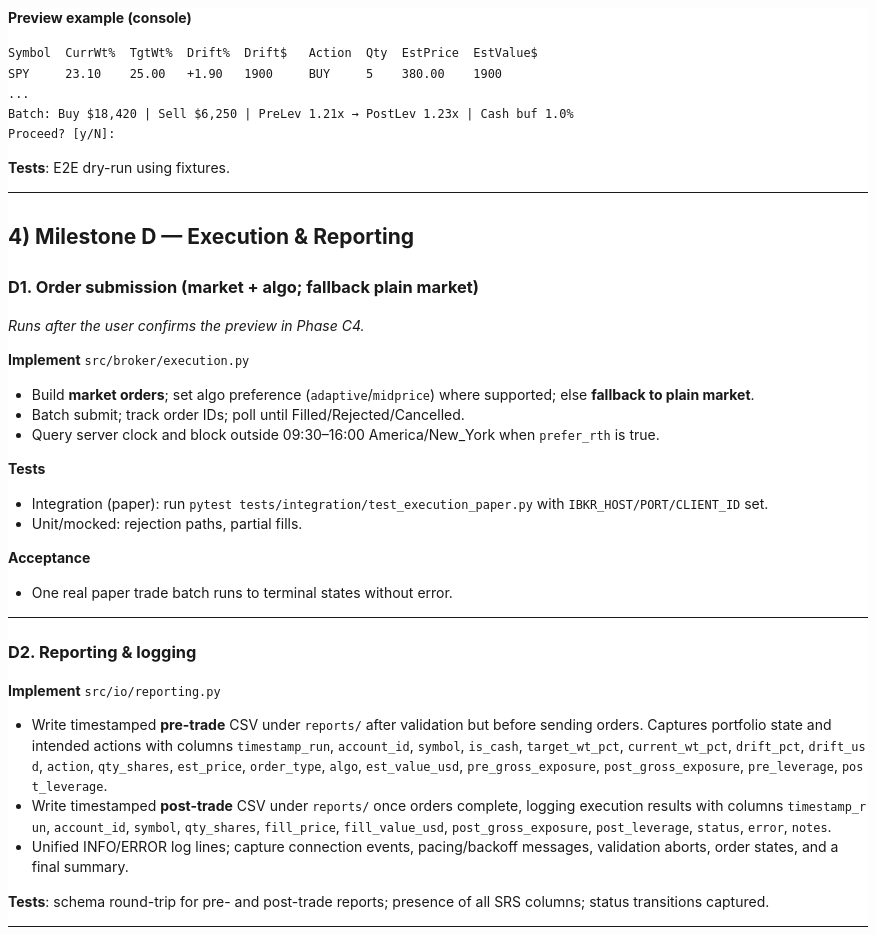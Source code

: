 **Preview example (console)**
```
Symbol  CurrWt%  TgtWt%  Drift%  Drift$   Action  Qty  EstPrice  EstValue$
SPY     23.10    25.00   +1.90   1900     BUY     5    380.00    1900
...
Batch: Buy $18,420 | Sell $6,250 | PreLev 1.21x → PostLev 1.23x | Cash buf 1.0%
Proceed? [y/N]:
```

**Tests**: E2E dry-run using fixtures.

---

## 4) Milestone D — Execution & Reporting

### D1. Order submission (market + algo; fallback plain market)

*Runs after the user confirms the preview in Phase C4.*

**Implement** `src/broker/execution.py`
- Build **market orders**; set algo preference (`adaptive`/`midprice`) where supported; else **fallback to plain market**.
- Batch submit; track order IDs; poll until Filled/Rejected/Cancelled.
- Query server clock and block outside 09:30–16:00 America/New_York when `prefer_rth` is true.

**Tests**
- Integration (paper): run `pytest tests/integration/test_execution_paper.py` with `IBKR_HOST/PORT/CLIENT_ID` set.
- Unit/mocked: rejection paths, partial fills.

**Acceptance**
- One real paper trade batch runs to terminal states without error.

---

### D2. Reporting & logging

**Implement** `src/io/reporting.py`
- Write timestamped **pre-trade** CSV under `reports/` after validation but before sending orders. Captures portfolio state and intended actions with columns `timestamp_run`, `account_id`, `symbol`, `is_cash`, `target_wt_pct`, `current_wt_pct`, `drift_pct`, `drift_usd`, `action`, `qty_shares`, `est_price`, `order_type`, `algo`, `est_value_usd`, `pre_gross_exposure`, `post_gross_exposure`, `pre_leverage`, `post_leverage`.
- Write timestamped **post-trade** CSV under `reports/` once orders complete, logging execution results with columns `timestamp_run`, `account_id`, `symbol`, `qty_shares`, `fill_price`, `fill_value_usd`, `post_gross_exposure`, `post_leverage`, `status`, `error`, `notes`.
- Unified INFO/ERROR log lines; capture connection events, pacing/backoff messages, validation aborts, order states, and a final summary.

**Tests**: schema round-trip for pre- and post-trade reports; presence of all SRS columns; status transitions captured.

---
